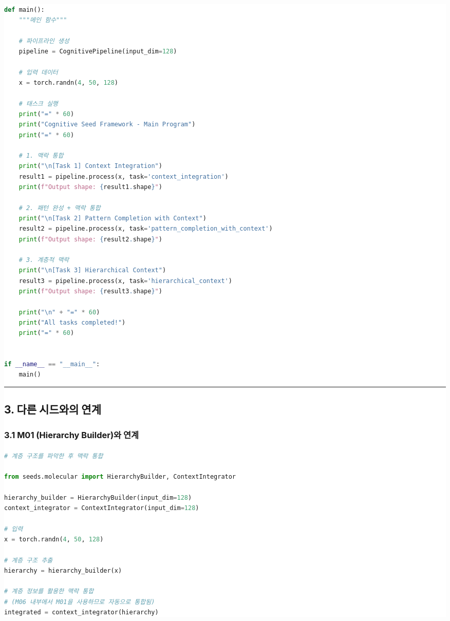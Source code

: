 ```python
def main():
    """메인 함수"""
    
    # 파이프라인 생성
    pipeline = CognitivePipeline(input_dim=128)
    
    # 입력 데이터
    x = torch.randn(4, 50, 128)
    
    # 태스크 실행
    print("=" * 60)
    print("Cognitive Seed Framework - Main Program")
    print("=" * 60)
    
    # 1. 맥락 통합
    print("\n[Task 1] Context Integration")
    result1 = pipeline.process(x, task='context_integration')
    print(f"Output shape: {result1.shape}")
    
    # 2. 패턴 완성 + 맥락 통합
    print("\n[Task 2] Pattern Completion with Context")
    result2 = pipeline.process(x, task='pattern_completion_with_context')
    print(f"Output shape: {result2.shape}")
    
    # 3. 계층적 맥락
    print("\n[Task 3] Hierarchical Context")
    result3 = pipeline.process(x, task='hierarchical_context')
    print(f"Output shape: {result3.shape}")
    
    print("\n" + "=" * 60)
    print("All tasks completed!")
    print("=" * 60)


if __name__ == "__main__":
    main()
```

---

## 3. 다른 시드와의 연계

### 3.1 M01 (Hierarchy Builder)와 연계

```python
# 계층 구조를 파악한 후 맥락 통합

from seeds.molecular import HierarchyBuilder, ContextIntegrator

hierarchy_builder = HierarchyBuilder(input_dim=128)
context_integrator = ContextIntegrator(input_dim=128)

# 입력
x = torch.randn(4, 50, 128)

# 계층 구조 추출
hierarchy = hierarchy_builder(x)

# 계층 정보를 활용한 맥락 통합
# (M06 내부에서 M01을 사용하므로 자동으로 통합됨)
integrated = context_integrator(hierarchy)
```
